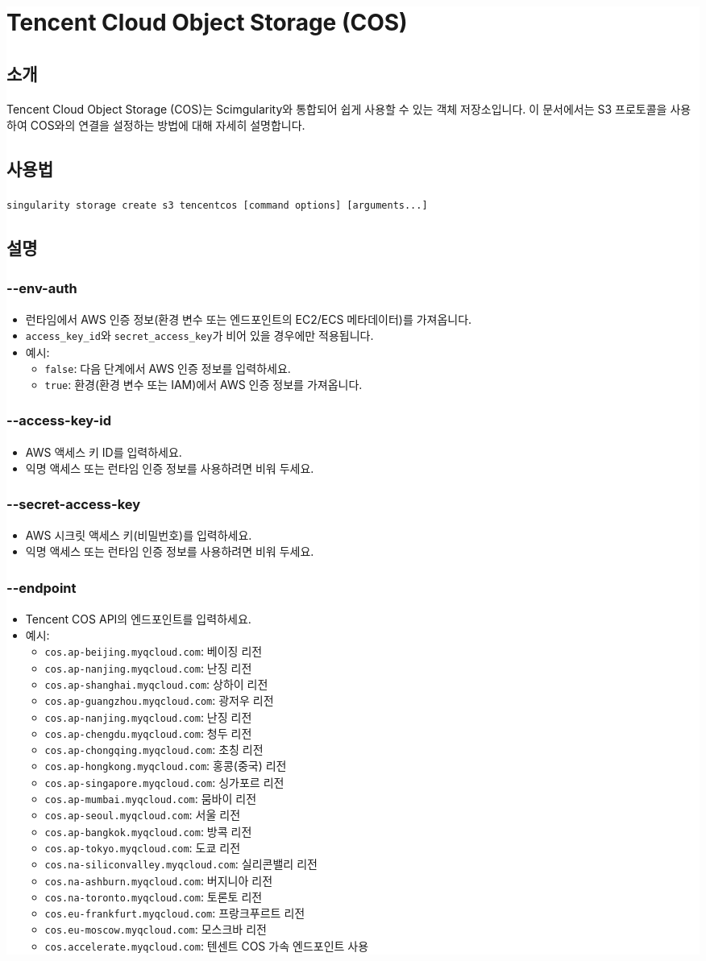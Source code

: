 # Tencent Cloud Object Storage (COS)

## 소개
Tencent Cloud Object Storage (COS)는 Scimgularity와 통합되어 쉽게 사용할 수 있는 객체 저장소입니다. 이 문서에서는 S3 프로토콜을 사용하여 COS와의 연결을 설정하는 방법에 대해 자세히 설명합니다.

## 사용법

```
singularity storage create s3 tencentcos [command options] [arguments...]
```

## 설명

### --env-auth

- 런타임에서 AWS 인증 정보(환경 변수 또는 엔드포인트의 EC2/ECS 메타데이터)를 가져옵니다.
- `access_key_id`와 `secret_access_key`가 비어 있을 경우에만 적용됩니다.
- 예시:
  - `false`: 다음 단계에서 AWS 인증 정보를 입력하세요.
  - `true`: 환경(환경 변수 또는 IAM)에서 AWS 인증 정보를 가져옵니다.

### --access-key-id

- AWS 액세스 키 ID를 입력하세요.
- 익명 액세스 또는 런타임 인증 정보를 사용하려면 비워 두세요.

### --secret-access-key

- AWS 시크릿 액세스 키(비밀번호)를 입력하세요.
- 익명 액세스 또는 런타임 인증 정보를 사용하려면 비워 두세요.

### --endpoint

- Tencent COS API의 엔드포인트를 입력하세요.
- 예시:
  - `cos.ap-beijing.myqcloud.com`: 베이징 리전
  - `cos.ap-nanjing.myqcloud.com`: 난징 리전
  - `cos.ap-shanghai.myqcloud.com`: 상하이 리전
  - `cos.ap-guangzhou.myqcloud.com`: 광저우 리전
  - `cos.ap-nanjing.myqcloud.com`: 난징 리전
  - `cos.ap-chengdu.myqcloud.com`: 청두 리전
  - `cos.ap-chongqing.myqcloud.com`: 초칭 리전
  - `cos.ap-hongkong.myqcloud.com`: 홍콩(중국) 리전
  - `cos.ap-singapore.myqcloud.com`: 싱가포르 리전
  - `cos.ap-mumbai.myqcloud.com`: 뭄바이 리전
  - `cos.ap-seoul.myqcloud.com`: 서울 리전
  - `cos.ap-bangkok.myqcloud.com`: 방콕 리전
  - `cos.ap-tokyo.myqcloud.com`: 도쿄 리전
  - `cos.na-siliconvalley.myqcloud.com`: 실리콘밸리 리전
  - `cos.na-ashburn.myqcloud.com`: 버지니아 리전
  - `cos.na-toronto.myqcloud.com`: 토론토 리전
  - `cos.eu-frankfurt.myqcloud.com`: 프랑크푸르트 리전
  - `cos.eu-moscow.myqcloud.com`: 모스크바 리전
  - `cos.accelerate.myqcloud.com`: 텐센트 COS 가속 엔드포인트 사용
